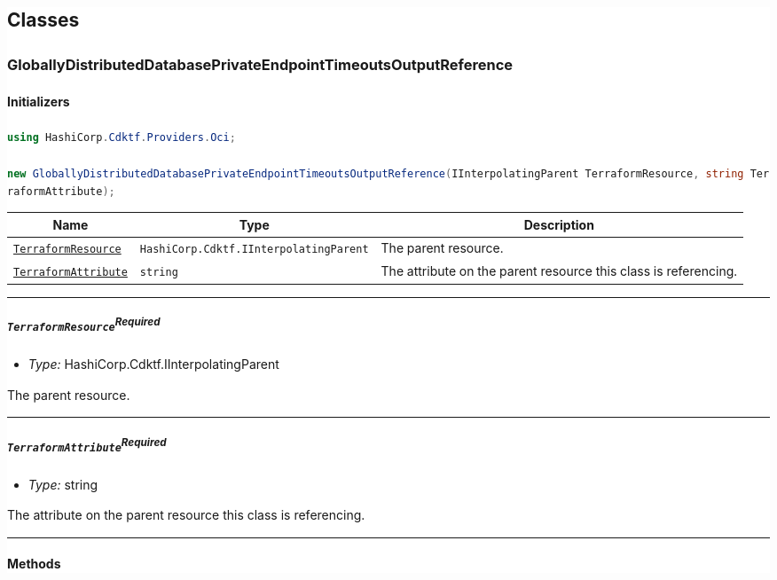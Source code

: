 
## Classes <a name="Classes" id="Classes"></a>

### GloballyDistributedDatabasePrivateEndpointTimeoutsOutputReference <a name="GloballyDistributedDatabasePrivateEndpointTimeoutsOutputReference" id="rhizo-co-terraform-provider-oci.globallyDistributedDatabasePrivateEndpoint.GloballyDistributedDatabasePrivateEndpointTimeoutsOutputReference"></a>

#### Initializers <a name="Initializers" id="rhizo-co-terraform-provider-oci.globallyDistributedDatabasePrivateEndpoint.GloballyDistributedDatabasePrivateEndpointTimeoutsOutputReference.Initializer"></a>

```csharp
using HashiCorp.Cdktf.Providers.Oci;

new GloballyDistributedDatabasePrivateEndpointTimeoutsOutputReference(IInterpolatingParent TerraformResource, string TerraformAttribute);
```

| **Name** | **Type** | **Description** |
| --- | --- | --- |
| <code><a href="#rhizo-co-terraform-provider-oci.globallyDistributedDatabasePrivateEndpoint.GloballyDistributedDatabasePrivateEndpointTimeoutsOutputReference.Initializer.parameter.terraformResource">TerraformResource</a></code> | <code>HashiCorp.Cdktf.IInterpolatingParent</code> | The parent resource. |
| <code><a href="#rhizo-co-terraform-provider-oci.globallyDistributedDatabasePrivateEndpoint.GloballyDistributedDatabasePrivateEndpointTimeoutsOutputReference.Initializer.parameter.terraformAttribute">TerraformAttribute</a></code> | <code>string</code> | The attribute on the parent resource this class is referencing. |

---

##### `TerraformResource`<sup>Required</sup> <a name="TerraformResource" id="rhizo-co-terraform-provider-oci.globallyDistributedDatabasePrivateEndpoint.GloballyDistributedDatabasePrivateEndpointTimeoutsOutputReference.Initializer.parameter.terraformResource"></a>

- *Type:* HashiCorp.Cdktf.IInterpolatingParent

The parent resource.

---

##### `TerraformAttribute`<sup>Required</sup> <a name="TerraformAttribute" id="rhizo-co-terraform-provider-oci.globallyDistributedDatabasePrivateEndpoint.GloballyDistributedDatabasePrivateEndpointTimeoutsOutputReference.Initializer.parameter.terraformAttribute"></a>

- *Type:* string

The attribute on the parent resource this class is referencing.

---

#### Methods <a name="Methods" id="Methods"></a>
